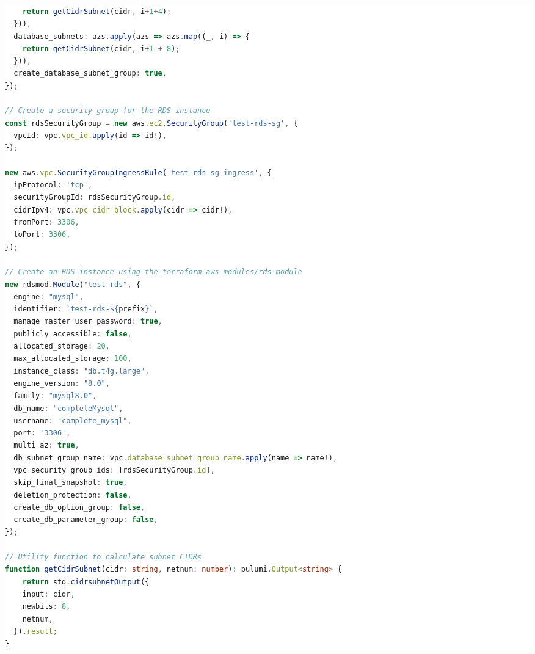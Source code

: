 ```typescript
    return getCidrSubnet(cidr, i+1+4);
  })),
  database_subnets: azs.apply(azs => azs.map((_, i) => {
    return getCidrSubnet(cidr, i+1 + 8);
  })),
  create_database_subnet_group: true,
});

// Create a security group for the RDS instance
const rdsSecurityGroup = new aws.ec2.SecurityGroup('test-rds-sg', {
  vpcId: vpc.vpc_id.apply(id => id!),
});

new aws.vpc.SecurityGroupIngressRule('test-rds-sg-ingress', {
  ipProtocol: 'tcp',
  securityGroupId: rdsSecurityGroup.id,
  cidrIpv4: vpc.vpc_cidr_block.apply(cidr => cidr!),
  fromPort: 3306,
  toPort: 3306,
});

// Create an RDS instance using the terraform-aws-modules/rds module
new rdsmod.Module("test-rds", {
  engine: "mysql",
  identifier: `test-rds-${prefix}`,
  manage_master_user_password: true,
  publicly_accessible: false,
  allocated_storage: 20,
  max_allocated_storage: 100,
  instance_class: "db.t4g.large",
  engine_version: "8.0",
  family: "mysql8.0",
  db_name: "completeMysql",
  username: "complete_mysql",
  port: '3306',
  multi_az: true,
  db_subnet_group_name: vpc.database_subnet_group_name.apply(name => name!),
  vpc_security_group_ids: [rdsSecurityGroup.id],
  skip_final_snapshot: true,
  deletion_protection: false,
  create_db_option_group: false,
  create_db_parameter_group: false,
});

// Utility function to calculate subnet CIDRs
function getCidrSubnet(cidr: string, netnum: number): pulumi.Output<string> {
    return std.cidrsubnetOutput({
    input: cidr,
    newbits: 8,
    netnum,
  }).result;
}
```
